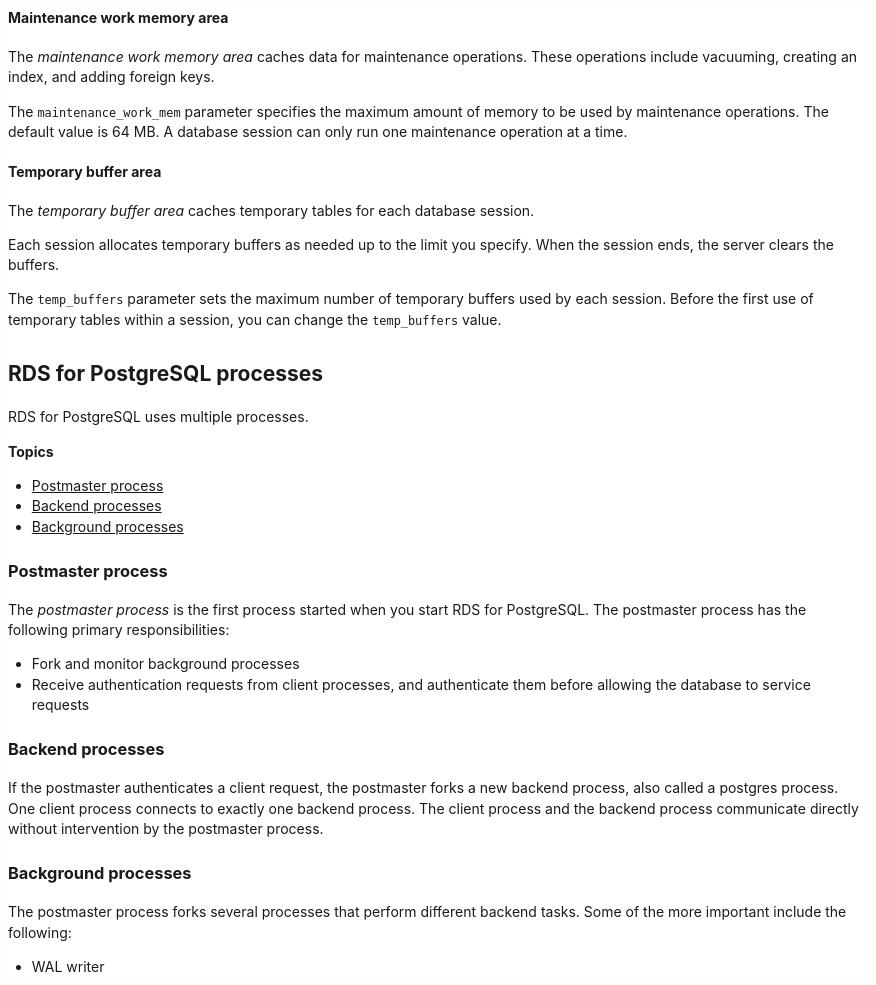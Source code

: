 #### Maintenance work memory area<a name="PostgreSQL.Tuning.concepts.local.maintenance_work_mem"></a>

The *maintenance work memory area* caches data for maintenance operations\. These operations include vacuuming, creating an index, and adding foreign keys\.

The `maintenance_work_mem` parameter specifies the maximum amount of memory to be used by maintenance operations\. The default value is 64 MB\. A database session can only run one maintenance operation at a time\.

#### Temporary buffer area<a name="PostgreSQL.Tuning.concepts.temp"></a>

The *temporary buffer area* caches temporary tables for each database session\.

Each session allocates temporary buffers as needed up to the limit you specify\. When the session ends, the server clears the buffers\.

The `temp_buffers` parameter sets the maximum number of temporary buffers used by each session\. Before the first use of temporary tables within a session, you can change the `temp_buffers` value\.

## RDS for PostgreSQL processes<a name="PostgreSQL.Tuning.concepts.processes"></a>

RDS for PostgreSQL uses multiple processes\.

**Topics**
+ [Postmaster process](#PostgreSQL.Tuning.concepts.postmaster)
+ [Backend processes](#PostgreSQL.Tuning.concepts.backend)
+ [Background processes](#PostgreSQL.Tuning.concepts.vacuum)

### Postmaster process<a name="PostgreSQL.Tuning.concepts.postmaster"></a>

The *postmaster process* is the first process started when you start RDS for PostgreSQL\. The postmaster process has the following primary responsibilities:
+ Fork and monitor background processes
+ Receive authentication requests from client processes, and authenticate them before allowing the database to service requests

### Backend processes<a name="PostgreSQL.Tuning.concepts.backend"></a>

If the postmaster authenticates a client request, the postmaster forks a new backend process, also called a postgres process\. One client process connects to exactly one backend process\. The client process and the backend process communicate directly without intervention by the postmaster process\.

### Background processes<a name="PostgreSQL.Tuning.concepts.vacuum"></a>

The postmaster process forks several processes that perform different backend tasks\. Some of the more important include the following:
+ WAL writer

